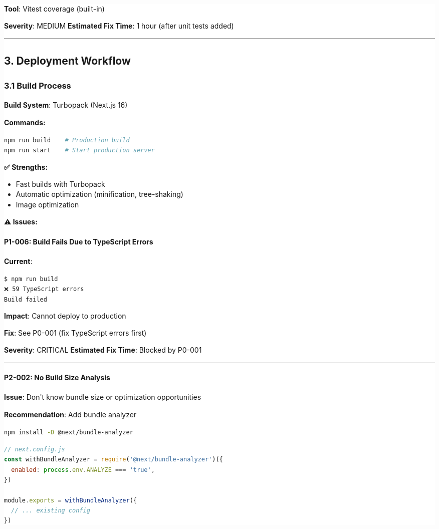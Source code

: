 **Tool**: Vitest coverage (built-in)

**Severity**: MEDIUM
**Estimated Fix Time**: 1 hour (after unit tests added)

---

## 3. Deployment Workflow

### 3.1 Build Process

**Build System**: Turbopack (Next.js 16)

**Commands:**
```bash
npm run build    # Production build
npm run start    # Start production server
```

**✅ Strengths:**
- Fast builds with Turbopack
- Automatic optimization (minification, tree-shaking)
- Image optimization

**⚠️ Issues:**

#### **P1-006: Build Fails Due to TypeScript Errors**

**Current**:
```bash
$ npm run build
❌ 59 TypeScript errors
Build failed
```

**Impact**: Cannot deploy to production

**Fix**: See P0-001 (fix TypeScript errors first)

**Severity**: CRITICAL
**Estimated Fix Time**: Blocked by P0-001

---

#### **P2-002: No Build Size Analysis**

**Issue**: Don't know bundle size or optimization opportunities

**Recommendation**: Add bundle analyzer
```bash
npm install -D @next/bundle-analyzer
```

```javascript
// next.config.js
const withBundleAnalyzer = require('@next/bundle-analyzer')({
  enabled: process.env.ANALYZE === 'true',
})

module.exports = withBundleAnalyzer({
  // ... existing config
})
```
